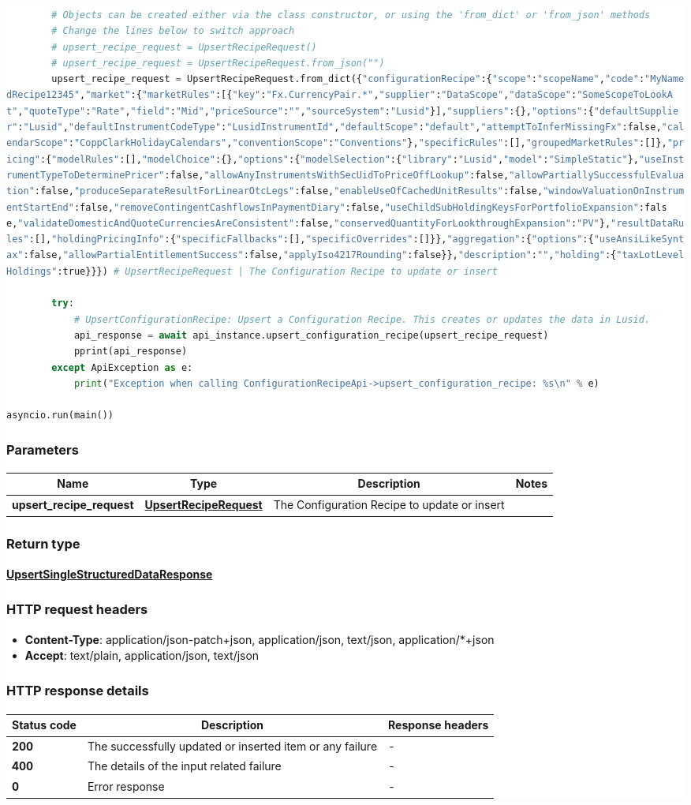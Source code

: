 ```python
        # Objects can be created either via the class constructor, or using the 'from_dict' or 'from_json' methods
        # Change the lines below to switch approach
        # upsert_recipe_request = UpsertRecipeRequest()
        # upsert_recipe_request = UpsertRecipeRequest.from_json("")
        upsert_recipe_request = UpsertRecipeRequest.from_dict({"configurationRecipe":{"scope":"scopeName","code":"MyNamedRecipe12345","market":{"marketRules":[{"key":"Fx.CurrencyPair.*","supplier":"DataScope","dataScope":"SomeScopeToLookAt","quoteType":"Rate","field":"Mid","priceSource":"","sourceSystem":"Lusid"}],"suppliers":{},"options":{"defaultSupplier":"Lusid","defaultInstrumentCodeType":"LusidInstrumentId","defaultScope":"default","attemptToInferMissingFx":false,"calendarScope":"CoppClarkHolidayCalendars","conventionScope":"Conventions"},"specificRules":[],"groupedMarketRules":[]},"pricing":{"modelRules":[],"modelChoice":{},"options":{"modelSelection":{"library":"Lusid","model":"SimpleStatic"},"useInstrumentTypeToDeterminePricer":false,"allowAnyInstrumentsWithSecUidToPriceOffLookup":false,"allowPartiallySuccessfulEvaluation":false,"produceSeparateResultForLinearOtcLegs":false,"enableUseOfCachedUnitResults":false,"windowValuationOnInstrumentStartEnd":false,"removeContingentCashflowsInPaymentDiary":false,"useChildSubHoldingKeysForPortfolioExpansion":false,"validateDomesticAndQuoteCurrenciesAreConsistent":false,"conservedQuantityForLookthroughExpansion":"PV"},"resultDataRules":[],"holdingPricingInfo":{"specificFallbacks":[],"specificOverrides":[]}},"aggregation":{"options":{"useAnsiLikeSyntax":false,"allowPartialEntitlementSuccess":false,"applyIso4217Rounding":false}},"description":"","holding":{"taxLotLevelHoldings":true}}}) # UpsertRecipeRequest | The Configuration Recipe to update or insert

        try:
            # UpsertConfigurationRecipe: Upsert a Configuration Recipe. This creates or updates the data in Lusid.
            api_response = await api_instance.upsert_configuration_recipe(upsert_recipe_request)
            pprint(api_response)
        except ApiException as e:
            print("Exception when calling ConfigurationRecipeApi->upsert_configuration_recipe: %s\n" % e)

asyncio.run(main())
```

### Parameters

Name | Type | Description  | Notes
------------- | ------------- | ------------- | -------------
 **upsert_recipe_request** | [**UpsertRecipeRequest**](UpsertRecipeRequest.md)| The Configuration Recipe to update or insert | 

### Return type

[**UpsertSingleStructuredDataResponse**](UpsertSingleStructuredDataResponse.md)

### HTTP request headers

 - **Content-Type**: application/json-patch+json, application/json, text/json, application/*+json
 - **Accept**: text/plain, application/json, text/json

### HTTP response details
| Status code | Description | Response headers |
|-------------|-------------|------------------|
**200** | The successfully updated or inserted item or any failure |  -  |
**400** | The details of the input related failure |  -  |
**0** | Error response |  -  |
